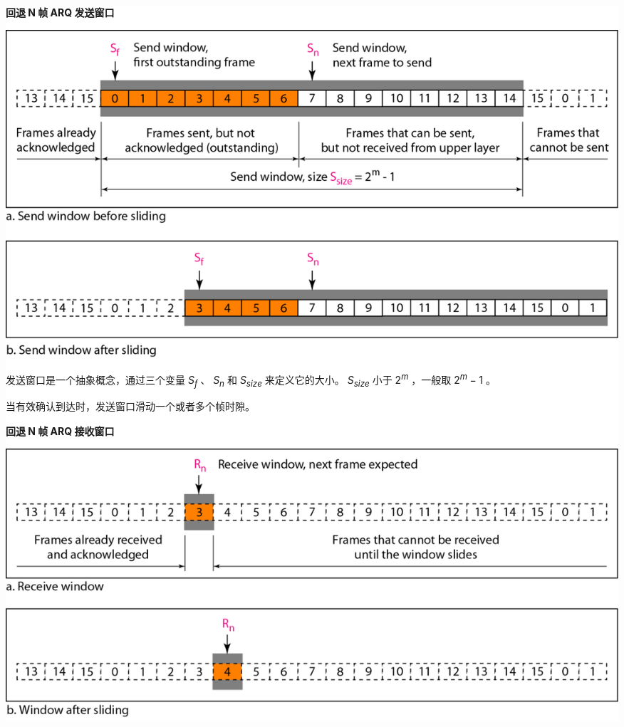 **回退 N 帧 ARQ 发送窗口**

![14](img/ch11/14.png)

发送窗口是一个抽象概念，通过三个变量 $S_f$ 、 $S_n$ 和 $S_{size}$ 来定义它的大小。 $S_{size}$ 小于 $2^m$ ，一般取 $2^m - 1$ 。

当有效确认到达时，发送窗口滑动一个或者多个帧时隙。

**回退 N 帧 ARQ 接收窗口**

![15](img/ch11/15.png)
